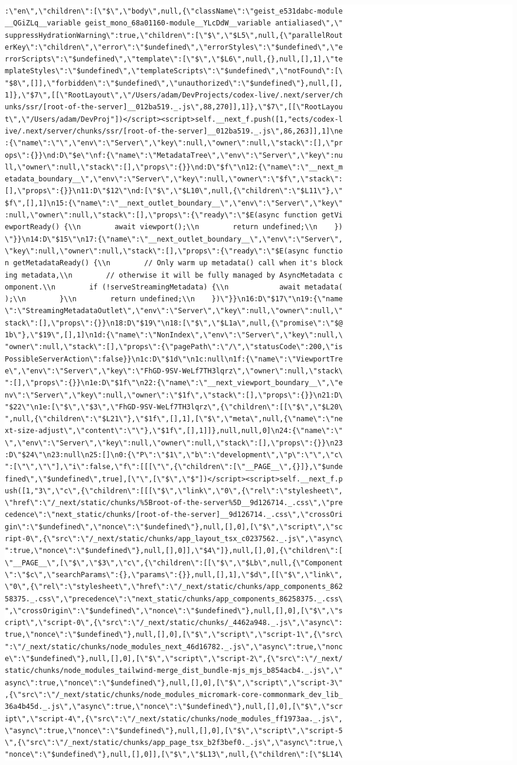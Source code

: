 ```
:\"en\",\"children\":[\"$\",\"body\",null,{\"className\":\"geist_e531dabc-module
__QGiZLq__variable geist_mono_68a01160-module__YLcDdW__variable antialiased\",\"
suppressHydrationWarning\":true,\"children\":[\"$\",\"$L5\",null,{\"parallelRout
erKey\":\"children\",\"error\":\"$undefined\",\"errorStyles\":\"$undefined\",\"e
rrorScripts\":\"$undefined\",\"template\":[\"$\",\"$L6\",null,{},null,[],1],\"te
mplateStyles\":\"$undefined\",\"templateScripts\":\"$undefined\",\"notFound\":[\
"$8\",[]],\"forbidden\":\"$undefined\",\"unauthorized\":\"$undefined\"},null,[],
1]},\"$7\",[[\"RootLayout\",\"/Users/adam/DevProjects/codex-live/.next/server/ch
unks/ssr/[root-of-the-server]__012ba519._.js\",88,270]],1]},\"$7\",[[\"RootLayou
t\",\"/Users/adam/DevProj"])</script><script>self.__next_f.push([1,"ects/codex-l
ive/.next/server/chunks/ssr/[root-of-the-server]__012ba519._.js\",86,263]],1]\ne
:{\"name\":\"\",\"env\":\"Server\",\"key\":null,\"owner\":null,\"stack\":[],\"pr
ops\":{}}\nd:D\"$e\"\nf:{\"name\":\"MetadataTree\",\"env\":\"Server\",\"key\":nu
ll,\"owner\":null,\"stack\":[],\"props\":{}}\nd:D\"$f\"\n12:{\"name\":\"__next_m
etadata_boundary__\",\"env\":\"Server\",\"key\":null,\"owner\":\"$f\",\"stack\":
[],\"props\":{}}\n11:D\"$12\"\nd:[\"$\",\"$L10\",null,{\"children\":\"$L11\"},\"
$f\",[],1]\n15:{\"name\":\"__next_outlet_boundary__\",\"env\":\"Server\",\"key\"
:null,\"owner\":null,\"stack\":[],\"props\":{\"ready\":\"$E(async function getVi
ewportReady() {\\n        await viewport();\\n        return undefined;\\n    })
\"}}\n14:D\"$15\"\n17:{\"name\":\"__next_outlet_boundary__\",\"env\":\"Server\",
\"key\":null,\"owner\":null,\"stack\":[],\"props\":{\"ready\":\"$E(async functio
n getMetadataReady() {\\n        // Only warm up metadata() call when it's block
ing metadata,\\n        // otherwise it will be fully managed by AsyncMetadata c
omponent.\\n        if (!serveStreamingMetadata) {\\n            await metadata(
);\\n        }\\n        return undefined;\\n    })\"}}\n16:D\"$17\"\n19:{\"name
\":\"StreamingMetadataOutlet\",\"env\":\"Server\",\"key\":null,\"owner\":null,\"
stack\":[],\"props\":{}}\n18:D\"$19\"\n18:[\"$\",\"$L1a\",null,{\"promise\":\"$@
1b\"},\"$19\",[],1]\n1d:{\"name\":\"NonIndex\",\"env\":\"Server\",\"key\":null,\
"owner\":null,\"stack\":[],\"props\":{\"pagePath\":\"/\",\"statusCode\":200,\"is
PossibleServerAction\":false}}\n1c:D\"$1d\"\n1c:null\n1f:{\"name\":\"ViewportTre
e\",\"env\":\"Server\",\"key\":\"FhGD-9SV-WeLf7TH3lqrz\",\"owner\":null,\"stack\
":[],\"props\":{}}\n1e:D\"$1f\"\n22:{\"name\":\"__next_viewport_boundary__\",\"e
nv\":\"Server\",\"key\":null,\"owner\":\"$1f\",\"stack\":[],\"props\":{}}\n21:D\
"$22\"\n1e:[\"$\",\"$3\",\"FhGD-9SV-WeLf7TH3lqrz\",{\"children\":[[\"$\",\"$L20\
",null,{\"children\":\"$L21\"},\"$1f\",[],1],[\"$\",\"meta\",null,{\"name\":\"ne
xt-size-adjust\",\"content\":\"\"},\"$1f\",[],1]]},null,null,0]\n24:{\"name\":\"
\",\"env\":\"Server\",\"key\":null,\"owner\":null,\"stack\":[],\"props\":{}}\n23
:D\"$24\"\n23:null\n25:[]\n0:{\"P\":\"$1\",\"b\":\"development\",\"p\":\"\",\"c\
":[\"\",\"\"],\"i\":false,\"f\":[[[\"\",{\"children\":[\"__PAGE__\",{}]},\"$unde
fined\",\"$undefined\",true],[\"\",[\"$\",\"$"])</script><script>self.__next_f.p
ush([1,"3\",\"c\",{\"children\":[[[\"$\",\"link\",\"0\",{\"rel\":\"stylesheet\",
\"href\":\"/_next/static/chunks/%5Broot-of-the-server%5D__9d126714._.css\",\"pre
cedence\":\"next_static/chunks/[root-of-the-server]__9d126714._.css\",\"crossOri
gin\":\"$undefined\",\"nonce\":\"$undefined\"},null,[],0],[\"$\",\"script\",\"sc
ript-0\",{\"src\":\"/_next/static/chunks/app_layout_tsx_c0237562._.js\",\"async\
":true,\"nonce\":\"$undefined\"},null,[],0]],\"$4\"]},null,[],0],{\"children\":[
\"__PAGE__\",[\"$\",\"$3\",\"c\",{\"children\":[[\"$\",\"$Lb\",null,{\"Component
\":\"$c\",\"searchParams\":{},\"params\":{}},null,[],1],\"$d\",[[\"$\",\"link\",
\"0\",{\"rel\":\"stylesheet\",\"href\":\"/_next/static/chunks/app_components_862
58375._.css\",\"precedence\":\"next_static/chunks/app_components_86258375._.css\
",\"crossOrigin\":\"$undefined\",\"nonce\":\"$undefined\"},null,[],0],[\"$\",\"s
cript\",\"script-0\",{\"src\":\"/_next/static/chunks/_4462a948._.js\",\"async\":
true,\"nonce\":\"$undefined\"},null,[],0],[\"$\",\"script\",\"script-1\",{\"src\
":\"/_next/static/chunks/node_modules_next_46d16782._.js\",\"async\":true,\"nonc
e\":\"$undefined\"},null,[],0],[\"$\",\"script\",\"script-2\",{\"src\":\"/_next/
static/chunks/node_modules_tailwind-merge_dist_bundle-mjs_mjs_b854acb4._.js\",\"
async\":true,\"nonce\":\"$undefined\"},null,[],0],[\"$\",\"script\",\"script-3\"
,{\"src\":\"/_next/static/chunks/node_modules_micromark-core-commonmark_dev_lib_
36a4b45d._.js\",\"async\":true,\"nonce\":\"$undefined\"},null,[],0],[\"$\",\"scr
ipt\",\"script-4\",{\"src\":\"/_next/static/chunks/node_modules_ff1973aa._.js\",
\"async\":true,\"nonce\":\"$undefined\"},null,[],0],[\"$\",\"script\",\"script-5
\",{\"src\":\"/_next/static/chunks/app_page_tsx_b2f3bef0._.js\",\"async\":true,\
"nonce\":\"$undefined\"},null,[],0]],[\"$\",\"$L13\",null,{\"children\":[\"$L14\
```